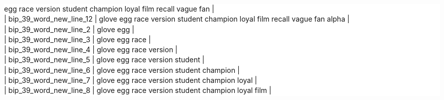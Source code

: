 egg
race
version
student
champion
loyal
film
recall
vague
fan |  
| bip_39_word_new_line_12 | glove
egg
race
version
student
champion
loyal
film
recall
vague
fan
alpha |  
| bip_39_word_new_line_2 | glove
egg |  
| bip_39_word_new_line_3 | glove
egg
race |  
| bip_39_word_new_line_4 | glove
egg
race
version |  
| bip_39_word_new_line_5 | glove
egg
race
version
student |  
| bip_39_word_new_line_6 | glove
egg
race
version
student
champion |  
| bip_39_word_new_line_7 | glove
egg
race
version
student
champion
loyal |  
| bip_39_word_new_line_8 | glove
egg
race
version
student
champion
loyal
film |  